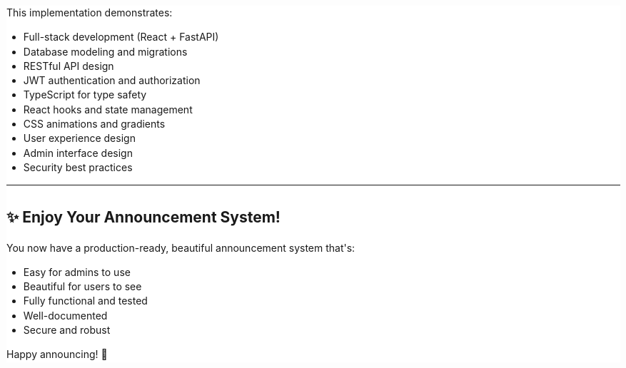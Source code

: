 This implementation demonstrates:
- Full-stack development (React + FastAPI)
- Database modeling and migrations
- RESTful API design
- JWT authentication and authorization
- TypeScript for type safety
- React hooks and state management
- CSS animations and gradients
- User experience design
- Admin interface design
- Security best practices

---

## ✨ Enjoy Your Announcement System!

You now have a production-ready, beautiful announcement system that's:
- Easy for admins to use
- Beautiful for users to see
- Fully functional and tested
- Well-documented
- Secure and robust

Happy announcing! 🎉
